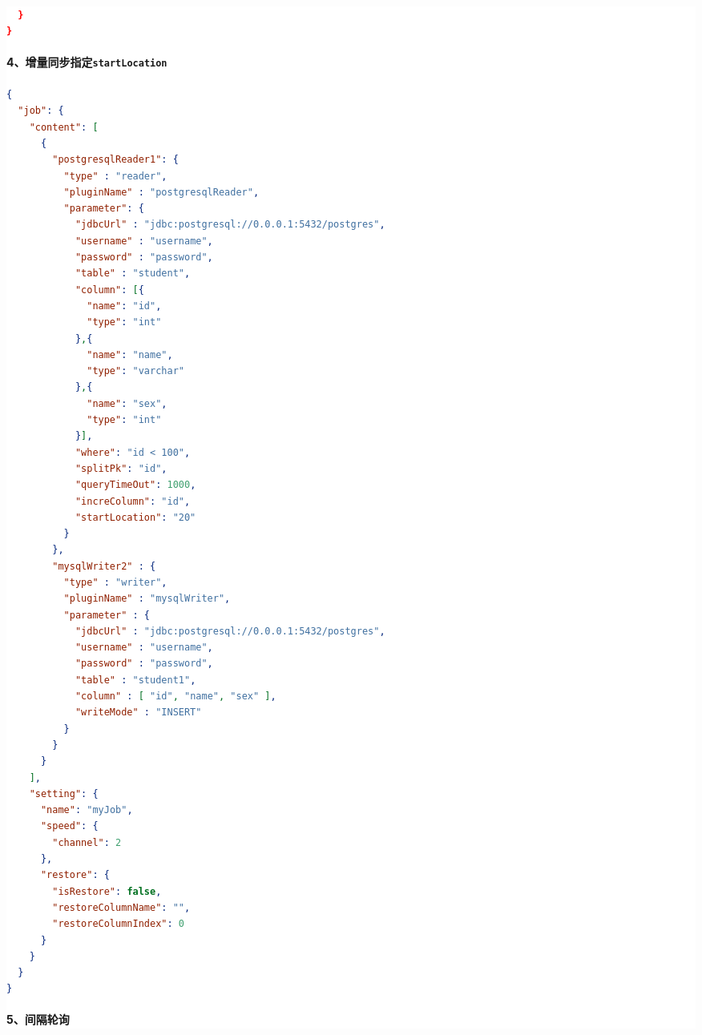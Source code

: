 ```json
  }
}
```
#### 4、增量同步指定`startLocation`
```json
{
  "job": {
    "content": [
      {
        "postgresqlReader1": {
          "type" : "reader",
          "pluginName" : "postgresqlReader",
          "parameter": {
            "jdbcUrl" : "jdbc:postgresql://0.0.0.1:5432/postgres",
            "username" : "username",
            "password" : "password",
            "table" : "student",
            "column": [{
              "name": "id",
              "type": "int"
            },{
              "name": "name",
              "type": "varchar"
            },{
              "name": "sex",
              "type": "int"
            }],
            "where": "id < 100",
            "splitPk": "id",
            "queryTimeOut": 1000,
            "increColumn": "id",
            "startLocation": "20"
          }
        },
        "mysqlWriter2" : {
          "type" : "writer",
          "pluginName" : "mysqlWriter",
          "parameter" : {
            "jdbcUrl" : "jdbc:postgresql://0.0.0.1:5432/postgres",
            "username" : "username",
            "password" : "password",
            "table" : "student1",
            "column" : [ "id", "name", "sex" ],
            "writeMode" : "INSERT"
          }
        }
      }
    ],
    "setting": {
      "name": "myJob",
      "speed": {
        "channel": 2
      },
      "restore": {
        "isRestore": false,
        "restoreColumnName": "",
        "restoreColumnIndex": 0
      }
    }
  }
}
```
#### 5、间隔轮询